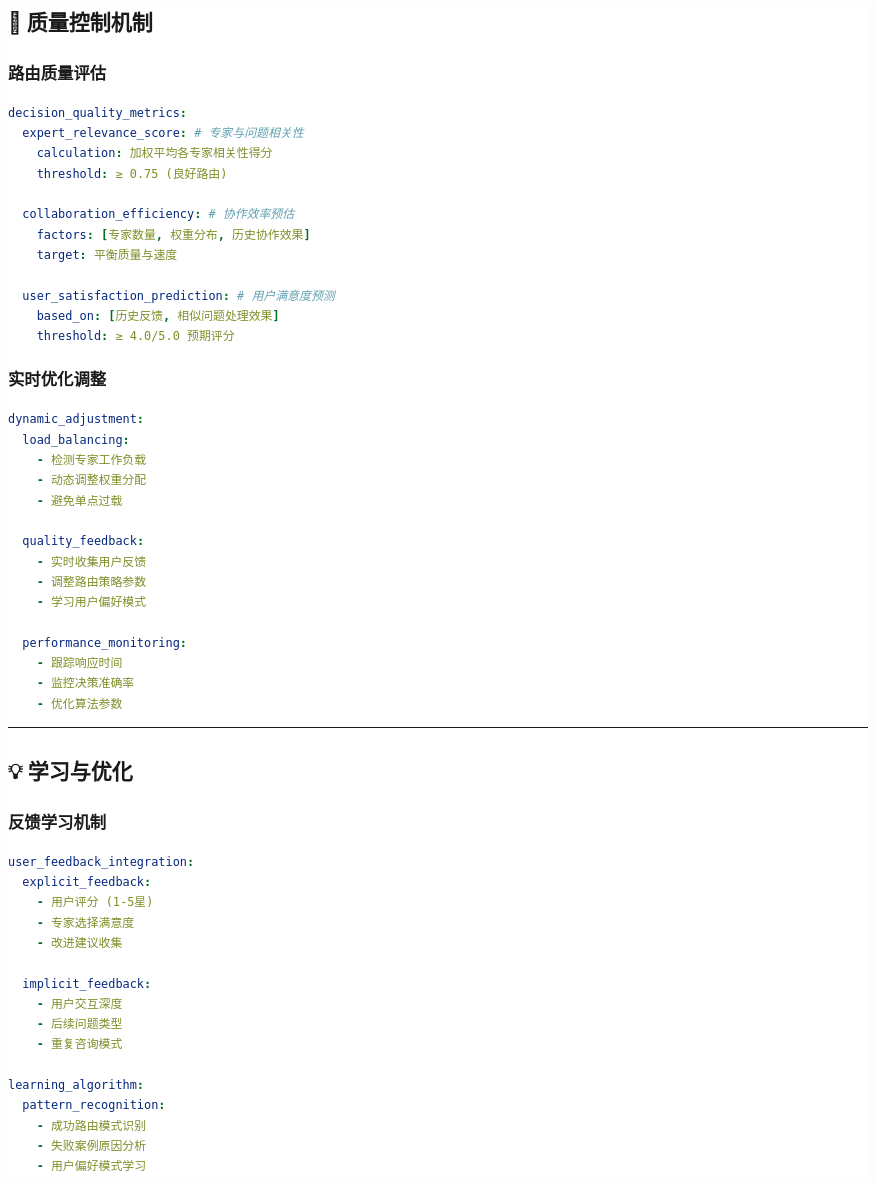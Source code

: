 
## 🚦 质量控制机制

### 路由质量评估

```yaml
decision_quality_metrics:
  expert_relevance_score: # 专家与问题相关性
    calculation: 加权平均各专家相关性得分
    threshold: ≥ 0.75 (良好路由)

  collaboration_efficiency: # 协作效率预估
    factors: [专家数量, 权重分布, 历史协作效果]
    target: 平衡质量与速度

  user_satisfaction_prediction: # 用户满意度预测
    based_on: [历史反馈, 相似问题处理效果]
    threshold: ≥ 4.0/5.0 预期评分
```

### 实时优化调整

```yaml
dynamic_adjustment:
  load_balancing:
    - 检测专家工作负载
    - 动态调整权重分配
    - 避免单点过载

  quality_feedback:
    - 实时收集用户反馈
    - 调整路由策略参数
    - 学习用户偏好模式

  performance_monitoring:
    - 跟踪响应时间
    - 监控决策准确率
    - 优化算法参数
```

---

## 💡 学习与优化

### 反馈学习机制

```yaml
user_feedback_integration:
  explicit_feedback:
    - 用户评分 (1-5星)
    - 专家选择满意度
    - 改进建议收集

  implicit_feedback:
    - 用户交互深度
    - 后续问题类型
    - 重复咨询模式

learning_algorithm:
  pattern_recognition:
    - 成功路由模式识别
    - 失败案例原因分析
    - 用户偏好模式学习

```
